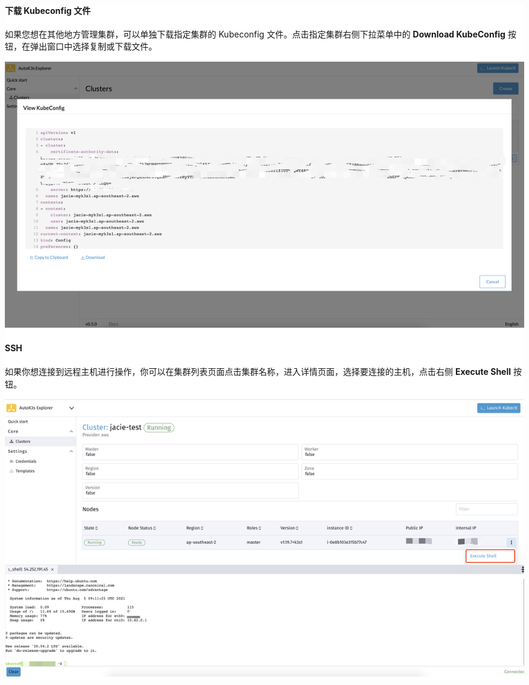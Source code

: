 #### 下载 Kubeconfig 文件

如果您想在其他地方管理集群，可以单独下载指定集群的 Kubeconfig 文件。点击指定集群右侧下拉菜单中的 **Download KubeConfig** 按钮，在弹出窗口中选择复制或下载文件。

![](../../../assets/harvester/download-kubeconfig.png)

#### SSH

如果你想连接到远程主机进行操作，你可以在集群列表页面点击集群名称，进入详情页面，选择要连接的主机，点击右侧 **Execute Shell** 按钮。

![](../../../assets/harvester/ssh-node.png)
